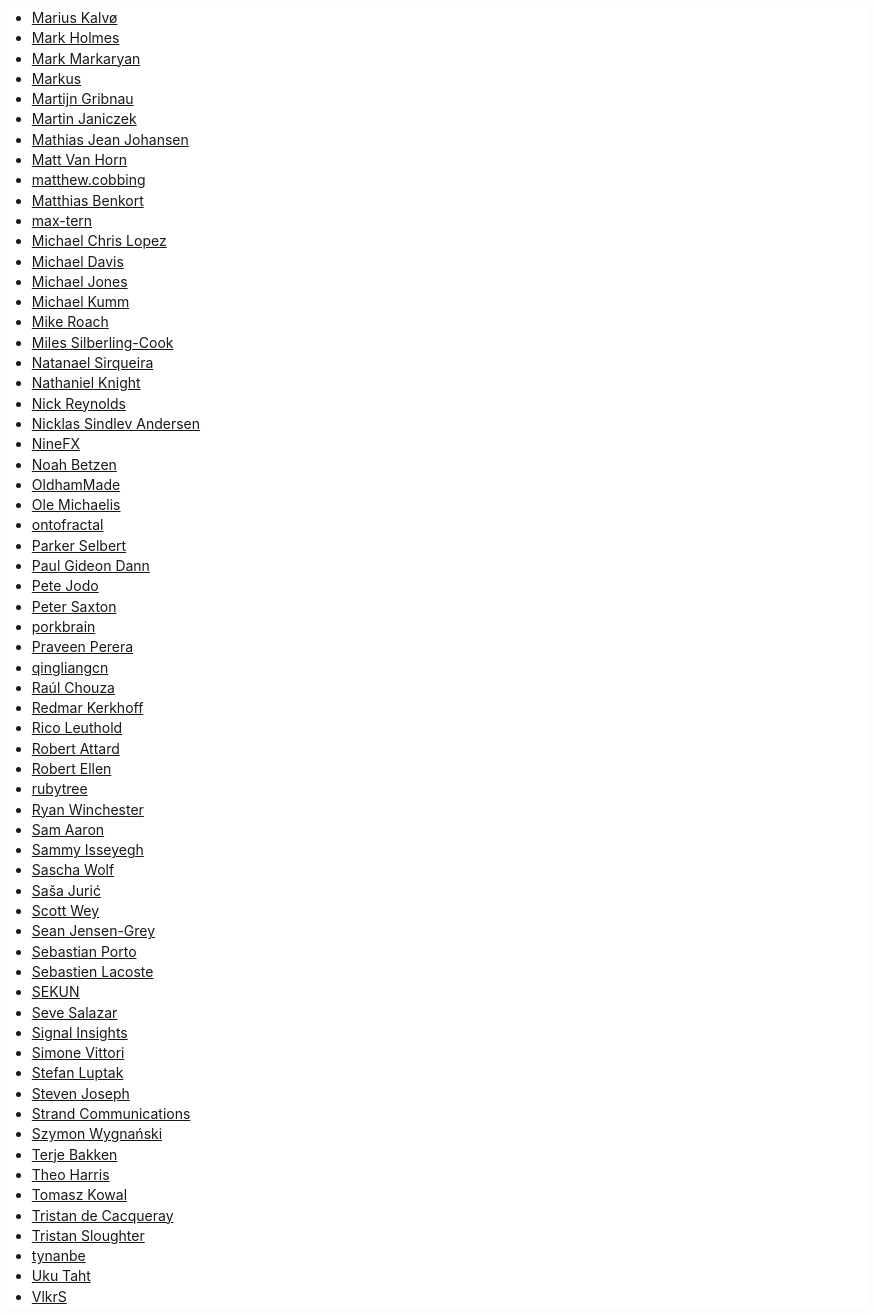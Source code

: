 - [Marius Kalvø](https://github.com/mariuskalvo)
- [Mark Holmes](https://github.com/markholmes)
- [Mark Markaryan](https://github.com/markmark206)
- [Markus](https://github.com/markusfeyh)
- [Martijn Gribnau](https://github.com/foresterre)
- [Martin Janiczek](https://github.com/Janiczek)
- [Mathias Jean Johansen](https://github.com/majjoha)
- [Matt Van Horn](https://github.com/mattvanhorn)
- [matthew.cobbing](https://github.com/cobbinma)
- [Matthias Benkort](https://github.com/KtorZ)
- [max-tern](https://github.com/max-tern)
- [Michael Chris Lopez](https://github.com/mcchrish)
- [Michael Davis](https://github.com/the-mikedavis)
- [Michael Jones](https://github.com/michaeljones)
- [Michael Kumm](https://github.com/mkumm)
- [Mike Roach](https://github.com/mroach)
- [Miles Silberling-Cook](https://github.com/NthTensor)
- [Natanael Sirqueira](https://github.com/natanaelsirqueira)
- [Nathaniel Knight](https://github.com/nathanielknight)
- [Nick Reynolds](https://github.com/ndreynolds)
- [Nicklas Sindlev Andersen](https://github.com/NicklasXYZ)
- [NineFX](http://www.ninefx.com)
- [Noah Betzen](https://github.com/Nezteb)
- [OldhamMade](https://github.com/OldhamMade)
- [Ole Michaelis](https://github.com/OleMchls)
- [ontofractal](https://github.com/ontofractal)
- [Parker Selbert](https://github.com/sorentwo)
- [Paul Gideon Dann](https://github.com/giddie)
- [Pete Jodo](https://github.com/petejodo)
- [Peter Saxton](https://github.com/CrowdHailer)
- [porkbrain](https://github.com/bausano)
- [Praveen Perera](https://github.com/praveenperera)
- [qingliangcn](https://github.com/qingliangcn)
- [Raúl Chouza ](https://github.com/chouzar)
- [Redmar Kerkhoff](https://github.com/redmar)
- [Rico Leuthold](https://github.com/rico)
- [Robert Attard](https://github.com/TanklesXL)
- [Robert Ellen](https://github.com/rellen)
- [rubytree](https://github.com/rubytree)
- [Ryan Winchester](https://github.com/ryanwinchester)
- [Sam Aaron](https://github.com/samaaron)
- [Sammy Isseyegh](https://github.com/bkspace)
- [Sascha Wolf](https://github.com/sascha-wolf)
- [Saša Jurić](https://github.com/sasa1977)
- [Scott Wey](https://github.com/scottwey)
- [Sean Jensen-Grey](https://github.com/seanjensengrey)
- [Sebastian Porto](https://github.com/sporto)
- [Sebastien Lacoste](https://github.com/graphman65)
- [SEKUN](https://github.com/sekunho)
- [Seve Salazar](https://github.com/tehprofessor)
- [Signal Insights](https://github.com/signalinsights)
- [Simone Vittori](https://github.com/simonewebdesign)
- [Stefan Luptak](https://github.com/stefanluptak)
- [Steven Joseph](https://github.com/jagguli)
- [Strand Communications](https://github.com/strandcom)
- [Szymon Wygnański](https://github.com/finalclass)
- [Terje Bakken](https://github.com/terkiterje)
- [Theo Harris](https://github.com/Theosaurus-Rex)
- [Tomasz Kowal](https://github.com/tomekowal)
- [Tristan de Cacqueray](https://github.com/TristanCacqueray)
- [Tristan Sloughter](https://github.com/tsloughter)
- [tynanbe](https://github.com/tynanbe)
- [Uku Taht](https://github.com/ukutaht)
- [VlkrS](https://github.com/VlkrS)